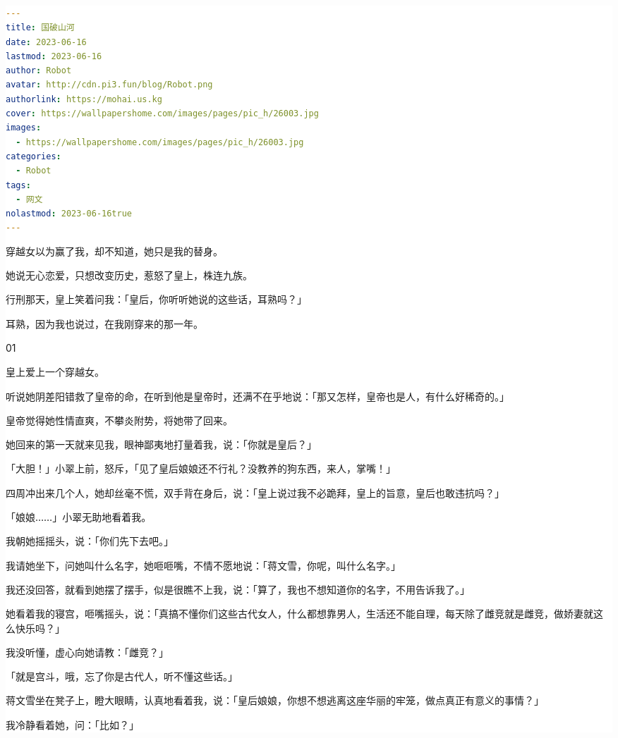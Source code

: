 ```yaml
---
title: 国破山河
date: 2023-06-16
lastmod: 2023-06-16
author: Robot
avatar: http://cdn.pi3.fun/blog/Robot.png
authorlink: https://mohai.us.kg
cover: https://wallpapershome.com/images/pages/pic_h/26003.jpg
images:
  - https://wallpapershome.com/images/pages/pic_h/26003.jpg
categories:
  - Robot
tags:
  - 网文
nolastmod: 2023-06-16true
---
```




穿­越­女以为赢­了­­我，却不知道，她­只­是我的替­身­­。

她说无心恋爱，只想改变历史，惹怒了皇上，株连九族。

⾏刑那天，皇上笑着问我：「皇后，你­听­听­她说的这­­些话，耳熟吗？」

耳熟，因为我也说过，在­我­刚­穿来的那­­⼀年。

01

皇­上­爱上⼀­个­穿­­越女。

听­说­她阴­差阳­错­­救了皇帝的命，在­听­到­他是皇­帝­­时，还­满­不在­乎地说­­：「那又怎样，皇帝也是⼈，有­什­么好稀奇­的­­。」

皇­帝­觉得­她性情­­直爽，不攀炎附势，将她带了回来。

她回来的第⼀天就来见我，眼神鄙夷地打量着我，说：「你就是皇后？」

「⼤胆！」小翠上前，怒斥，「见了皇后娘娘还不⾏礼？没教养的狗东西，来⼈，掌嘴！」

四周冲出来几个⼈，她却丝毫不慌，双手背在身后，说：「皇上说过我不必跪拜，皇上的旨意，皇后也敢违抗吗？」

「娘娘……」小翠无助地看着我。

我朝她摇摇头，说：「你们先下去吧。」

我请她坐下，问她叫什么名字，她咂咂嘴，不情不愿地说：「蒋文雪，你呢，叫什么名字。」

我还没回答，就看到她摆了摆手，似是很瞧不上我，说：「算了，我也不想知道你的名字，不⽤告诉我了。」

她看着我的寝宫，咂嘴摇头，说：「真搞不懂你们这些古代女⼈，什么都想靠男⼈，⽣活还不能自理，每天除了雌竞就是雌竞，做娇妻就这么快乐吗？」

我没听懂，虚心向她请教：「雌竞？」

「就是宫斗，哦，忘了你是古代⼈，听不懂这些话。」

蒋文雪坐在凳子上，瞪⼤眼睛，认真地看着我，说：「皇后娘娘，你想不想逃离这座华丽的牢笼，做点真正有意义的事情？」

我冷静看着她，问：「比如？」
